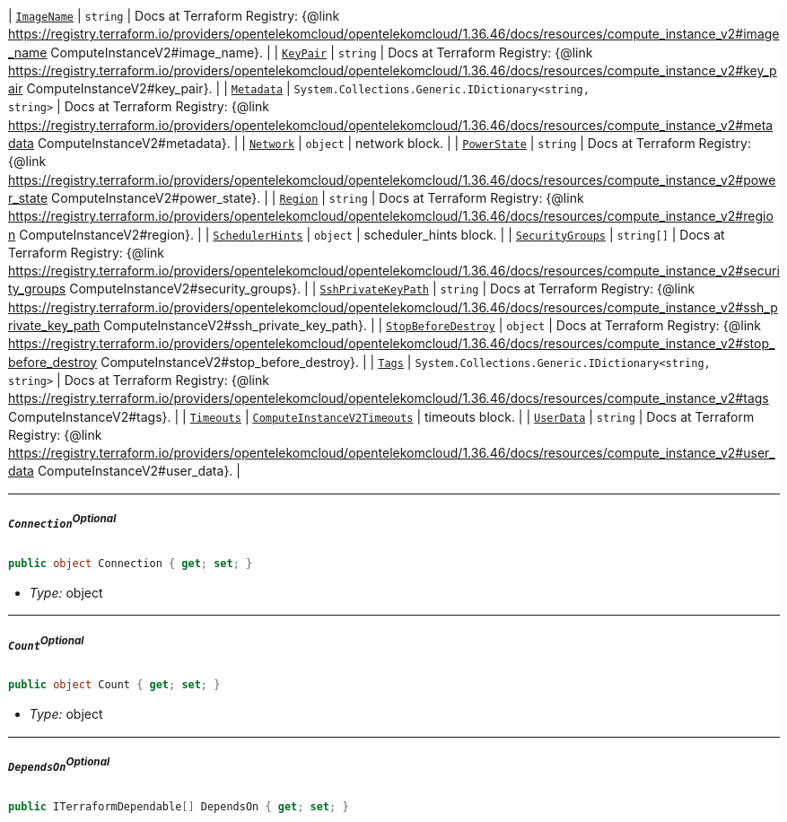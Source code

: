 | <code><a href="#@cdktf/provider-opentelekomcloud.computeInstanceV2.ComputeInstanceV2Config.property.imageName">ImageName</a></code> | <code>string</code> | Docs at Terraform Registry: {@link https://registry.terraform.io/providers/opentelekomcloud/opentelekomcloud/1.36.46/docs/resources/compute_instance_v2#image_name ComputeInstanceV2#image_name}. |
| <code><a href="#@cdktf/provider-opentelekomcloud.computeInstanceV2.ComputeInstanceV2Config.property.keyPair">KeyPair</a></code> | <code>string</code> | Docs at Terraform Registry: {@link https://registry.terraform.io/providers/opentelekomcloud/opentelekomcloud/1.36.46/docs/resources/compute_instance_v2#key_pair ComputeInstanceV2#key_pair}. |
| <code><a href="#@cdktf/provider-opentelekomcloud.computeInstanceV2.ComputeInstanceV2Config.property.metadata">Metadata</a></code> | <code>System.Collections.Generic.IDictionary<string, string></code> | Docs at Terraform Registry: {@link https://registry.terraform.io/providers/opentelekomcloud/opentelekomcloud/1.36.46/docs/resources/compute_instance_v2#metadata ComputeInstanceV2#metadata}. |
| <code><a href="#@cdktf/provider-opentelekomcloud.computeInstanceV2.ComputeInstanceV2Config.property.network">Network</a></code> | <code>object</code> | network block. |
| <code><a href="#@cdktf/provider-opentelekomcloud.computeInstanceV2.ComputeInstanceV2Config.property.powerState">PowerState</a></code> | <code>string</code> | Docs at Terraform Registry: {@link https://registry.terraform.io/providers/opentelekomcloud/opentelekomcloud/1.36.46/docs/resources/compute_instance_v2#power_state ComputeInstanceV2#power_state}. |
| <code><a href="#@cdktf/provider-opentelekomcloud.computeInstanceV2.ComputeInstanceV2Config.property.region">Region</a></code> | <code>string</code> | Docs at Terraform Registry: {@link https://registry.terraform.io/providers/opentelekomcloud/opentelekomcloud/1.36.46/docs/resources/compute_instance_v2#region ComputeInstanceV2#region}. |
| <code><a href="#@cdktf/provider-opentelekomcloud.computeInstanceV2.ComputeInstanceV2Config.property.schedulerHints">SchedulerHints</a></code> | <code>object</code> | scheduler_hints block. |
| <code><a href="#@cdktf/provider-opentelekomcloud.computeInstanceV2.ComputeInstanceV2Config.property.securityGroups">SecurityGroups</a></code> | <code>string[]</code> | Docs at Terraform Registry: {@link https://registry.terraform.io/providers/opentelekomcloud/opentelekomcloud/1.36.46/docs/resources/compute_instance_v2#security_groups ComputeInstanceV2#security_groups}. |
| <code><a href="#@cdktf/provider-opentelekomcloud.computeInstanceV2.ComputeInstanceV2Config.property.sshPrivateKeyPath">SshPrivateKeyPath</a></code> | <code>string</code> | Docs at Terraform Registry: {@link https://registry.terraform.io/providers/opentelekomcloud/opentelekomcloud/1.36.46/docs/resources/compute_instance_v2#ssh_private_key_path ComputeInstanceV2#ssh_private_key_path}. |
| <code><a href="#@cdktf/provider-opentelekomcloud.computeInstanceV2.ComputeInstanceV2Config.property.stopBeforeDestroy">StopBeforeDestroy</a></code> | <code>object</code> | Docs at Terraform Registry: {@link https://registry.terraform.io/providers/opentelekomcloud/opentelekomcloud/1.36.46/docs/resources/compute_instance_v2#stop_before_destroy ComputeInstanceV2#stop_before_destroy}. |
| <code><a href="#@cdktf/provider-opentelekomcloud.computeInstanceV2.ComputeInstanceV2Config.property.tags">Tags</a></code> | <code>System.Collections.Generic.IDictionary<string, string></code> | Docs at Terraform Registry: {@link https://registry.terraform.io/providers/opentelekomcloud/opentelekomcloud/1.36.46/docs/resources/compute_instance_v2#tags ComputeInstanceV2#tags}. |
| <code><a href="#@cdktf/provider-opentelekomcloud.computeInstanceV2.ComputeInstanceV2Config.property.timeouts">Timeouts</a></code> | <code><a href="#@cdktf/provider-opentelekomcloud.computeInstanceV2.ComputeInstanceV2Timeouts">ComputeInstanceV2Timeouts</a></code> | timeouts block. |
| <code><a href="#@cdktf/provider-opentelekomcloud.computeInstanceV2.ComputeInstanceV2Config.property.userData">UserData</a></code> | <code>string</code> | Docs at Terraform Registry: {@link https://registry.terraform.io/providers/opentelekomcloud/opentelekomcloud/1.36.46/docs/resources/compute_instance_v2#user_data ComputeInstanceV2#user_data}. |

---

##### `Connection`<sup>Optional</sup> <a name="Connection" id="@cdktf/provider-opentelekomcloud.computeInstanceV2.ComputeInstanceV2Config.property.connection"></a>

```csharp
public object Connection { get; set; }
```

- *Type:* object

---

##### `Count`<sup>Optional</sup> <a name="Count" id="@cdktf/provider-opentelekomcloud.computeInstanceV2.ComputeInstanceV2Config.property.count"></a>

```csharp
public object Count { get; set; }
```

- *Type:* object

---

##### `DependsOn`<sup>Optional</sup> <a name="DependsOn" id="@cdktf/provider-opentelekomcloud.computeInstanceV2.ComputeInstanceV2Config.property.dependsOn"></a>

```csharp
public ITerraformDependable[] DependsOn { get; set; }
```
